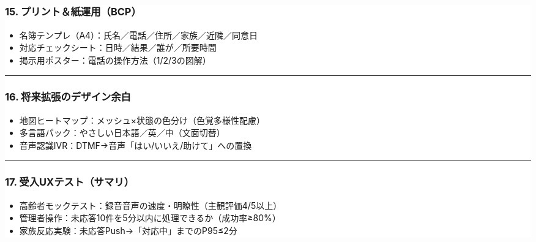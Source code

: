 
### 15. プリント＆紙運用（BCP）
- 名簿テンプレ（A4）：氏名／電話／住所／家族／近隣／同意日
- 対応チェックシート：日時／結果／誰が／所要時間
- 掲示用ポスター：電話の操作方法（1/2/3の図解）

---

### 16. 将来拡張のデザイン余白
- 地図ヒートマップ：メッシュ×状態の色分け（色覚多様性配慮）
- 多言語パック：やさしい日本語／英／中（文面切替）
- 音声認識IVR：DTMF→音声「はい/いいえ/助けて」への置換

---

### 17. 受入UXテスト（サマリ）
- 高齢者モックテスト：録音音声の速度・明瞭性（主観評価4/5以上）
- 管理者操作：未応答10件を5分以内に処理できるか（成功率≥80%）
- 家族反応実験：未応答Push→「対応中」までのP95≤2分
